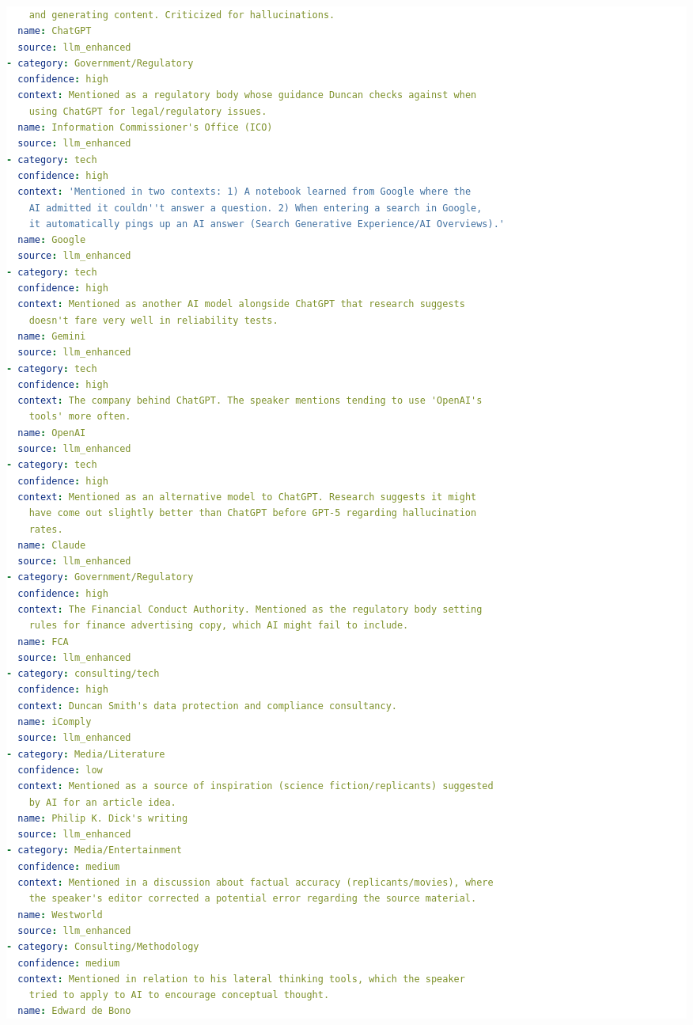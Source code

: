 ```yaml
    and generating content. Criticized for hallucinations.
  name: ChatGPT
  source: llm_enhanced
- category: Government/Regulatory
  confidence: high
  context: Mentioned as a regulatory body whose guidance Duncan checks against when
    using ChatGPT for legal/regulatory issues.
  name: Information Commissioner's Office (ICO)
  source: llm_enhanced
- category: tech
  confidence: high
  context: 'Mentioned in two contexts: 1) A notebook learned from Google where the
    AI admitted it couldn''t answer a question. 2) When entering a search in Google,
    it automatically pings up an AI answer (Search Generative Experience/AI Overviews).'
  name: Google
  source: llm_enhanced
- category: tech
  confidence: high
  context: Mentioned as another AI model alongside ChatGPT that research suggests
    doesn't fare very well in reliability tests.
  name: Gemini
  source: llm_enhanced
- category: tech
  confidence: high
  context: The company behind ChatGPT. The speaker mentions tending to use 'OpenAI's
    tools' more often.
  name: OpenAI
  source: llm_enhanced
- category: tech
  confidence: high
  context: Mentioned as an alternative model to ChatGPT. Research suggests it might
    have come out slightly better than ChatGPT before GPT-5 regarding hallucination
    rates.
  name: Claude
  source: llm_enhanced
- category: Government/Regulatory
  confidence: high
  context: The Financial Conduct Authority. Mentioned as the regulatory body setting
    rules for finance advertising copy, which AI might fail to include.
  name: FCA
  source: llm_enhanced
- category: consulting/tech
  confidence: high
  context: Duncan Smith's data protection and compliance consultancy.
  name: iComply
  source: llm_enhanced
- category: Media/Literature
  confidence: low
  context: Mentioned as a source of inspiration (science fiction/replicants) suggested
    by AI for an article idea.
  name: Philip K. Dick's writing
  source: llm_enhanced
- category: Media/Entertainment
  confidence: medium
  context: Mentioned in a discussion about factual accuracy (replicants/movies), where
    the speaker's editor corrected a potential error regarding the source material.
  name: Westworld
  source: llm_enhanced
- category: Consulting/Methodology
  confidence: medium
  context: Mentioned in relation to his lateral thinking tools, which the speaker
    tried to apply to AI to encourage conceptual thought.
  name: Edward de Bono
```